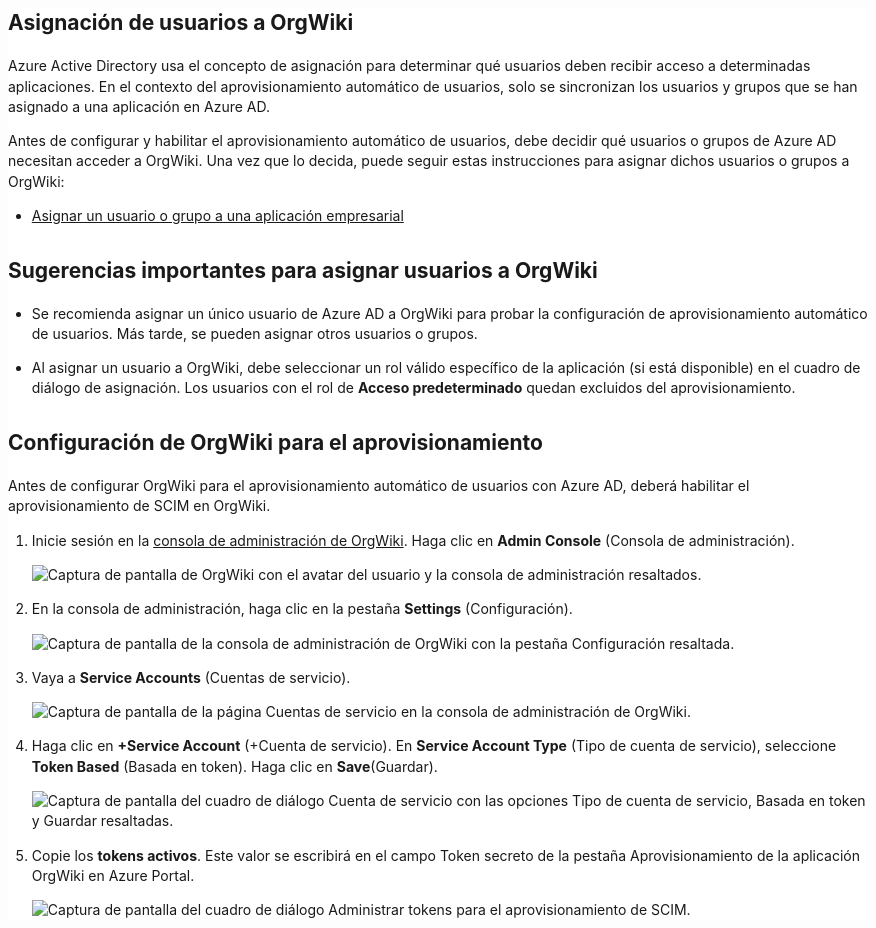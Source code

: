 ## <a name="assign-users-to-theorgwiki"></a>Asignación de usuarios a OrgWiki

Azure Active Directory usa el concepto de asignación para determinar qué usuarios deben recibir acceso a determinadas aplicaciones. En el contexto del aprovisionamiento automático de usuarios, solo se sincronizan los usuarios y grupos que se han asignado a una aplicación en Azure AD.

Antes de configurar y habilitar el aprovisionamiento automático de usuarios, debe decidir qué usuarios o grupos de Azure AD necesitan acceder a OrgWiki. Una vez que lo decida, puede seguir estas instrucciones para asignar dichos usuarios o grupos a OrgWiki:

* [Asignar un usuario o grupo a una aplicación empresarial](../manage-apps/assign-user-or-group-access-portal.md)

## <a name="important-tips-for-assigning-users-to-theorgwiki"></a>Sugerencias importantes para asignar usuarios a OrgWiki

* Se recomienda asignar un único usuario de Azure AD a OrgWiki para probar la configuración de aprovisionamiento automático de usuarios. Más tarde, se pueden asignar otros usuarios o grupos.

* Al asignar un usuario a OrgWiki, debe seleccionar un rol válido específico de la aplicación (si está disponible) en el cuadro de diálogo de asignación. Los usuarios con el rol de **Acceso predeterminado** quedan excluidos del aprovisionamiento.

## <a name="set-up-theorgwiki-for-provisioning"></a>Configuración de OrgWiki para el aprovisionamiento

Antes de configurar OrgWiki para el aprovisionamiento automático de usuarios con Azure AD, deberá habilitar el aprovisionamiento de SCIM en OrgWiki.

1. Inicie sesión en la [consola de administración de OrgWiki](https://www.theorgwiki.com/login/). Haga clic en **Admin Console** (Consola de administración).

    ![Captura de pantalla de OrgWiki con el avatar del usuario y la consola de administración resaltados.](media/theorgwiki-provisioning-tutorial/login.png)

2. En la consola de administración, haga clic en la pestaña **Settings** (Configuración). 

    ![Captura de pantalla de la consola de administración de OrgWiki con la pestaña Configuración resaltada.](media/theorgwiki-provisioning-tutorial/settings.png)
    
3. Vaya a **Service Accounts** (Cuentas de servicio).

    ![Captura de pantalla de la página Cuentas de servicio en la consola de administración de OrgWiki.](media/theorgwiki-provisioning-tutorial/serviceaccount.png)

4. Haga clic en **+Service Account** (+Cuenta de servicio). En **Service Account Type** (Tipo de cuenta de servicio), seleccione **Token Based** (Basada en token). Haga clic en **Save**(Guardar).

    ![Captura de pantalla del cuadro de diálogo Cuenta de servicio con las opciones Tipo de cuenta de servicio, Basada en token y Guardar resaltadas.](media/theorgwiki-provisioning-tutorial/auth.png)

5.  Copie los **tokens activos**. Este valor se escribirá en el campo Token secreto de la pestaña Aprovisionamiento de la aplicación OrgWiki en Azure Portal.
     
    ![Captura de pantalla del cuadro de diálogo Administrar tokens para el aprovisionamiento de SCIM.](media/theorgwiki-provisioning-tutorial/token.png)
